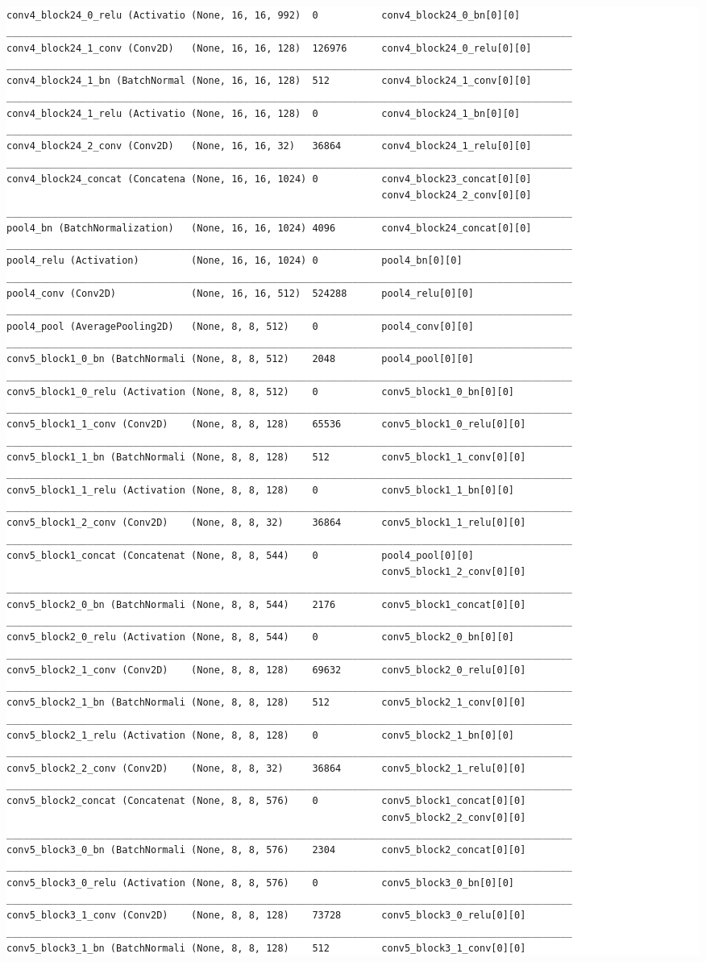     conv4_block24_0_relu (Activatio (None, 16, 16, 992)  0           conv4_block24_0_bn[0][0]         
    __________________________________________________________________________________________________
    conv4_block24_1_conv (Conv2D)   (None, 16, 16, 128)  126976      conv4_block24_0_relu[0][0]       
    __________________________________________________________________________________________________
    conv4_block24_1_bn (BatchNormal (None, 16, 16, 128)  512         conv4_block24_1_conv[0][0]       
    __________________________________________________________________________________________________
    conv4_block24_1_relu (Activatio (None, 16, 16, 128)  0           conv4_block24_1_bn[0][0]         
    __________________________________________________________________________________________________
    conv4_block24_2_conv (Conv2D)   (None, 16, 16, 32)   36864       conv4_block24_1_relu[0][0]       
    __________________________________________________________________________________________________
    conv4_block24_concat (Concatena (None, 16, 16, 1024) 0           conv4_block23_concat[0][0]       
                                                                     conv4_block24_2_conv[0][0]       
    __________________________________________________________________________________________________
    pool4_bn (BatchNormalization)   (None, 16, 16, 1024) 4096        conv4_block24_concat[0][0]       
    __________________________________________________________________________________________________
    pool4_relu (Activation)         (None, 16, 16, 1024) 0           pool4_bn[0][0]                   
    __________________________________________________________________________________________________
    pool4_conv (Conv2D)             (None, 16, 16, 512)  524288      pool4_relu[0][0]                 
    __________________________________________________________________________________________________
    pool4_pool (AveragePooling2D)   (None, 8, 8, 512)    0           pool4_conv[0][0]                 
    __________________________________________________________________________________________________
    conv5_block1_0_bn (BatchNormali (None, 8, 8, 512)    2048        pool4_pool[0][0]                 
    __________________________________________________________________________________________________
    conv5_block1_0_relu (Activation (None, 8, 8, 512)    0           conv5_block1_0_bn[0][0]          
    __________________________________________________________________________________________________
    conv5_block1_1_conv (Conv2D)    (None, 8, 8, 128)    65536       conv5_block1_0_relu[0][0]        
    __________________________________________________________________________________________________
    conv5_block1_1_bn (BatchNormali (None, 8, 8, 128)    512         conv5_block1_1_conv[0][0]        
    __________________________________________________________________________________________________
    conv5_block1_1_relu (Activation (None, 8, 8, 128)    0           conv5_block1_1_bn[0][0]          
    __________________________________________________________________________________________________
    conv5_block1_2_conv (Conv2D)    (None, 8, 8, 32)     36864       conv5_block1_1_relu[0][0]        
    __________________________________________________________________________________________________
    conv5_block1_concat (Concatenat (None, 8, 8, 544)    0           pool4_pool[0][0]                 
                                                                     conv5_block1_2_conv[0][0]        
    __________________________________________________________________________________________________
    conv5_block2_0_bn (BatchNormali (None, 8, 8, 544)    2176        conv5_block1_concat[0][0]        
    __________________________________________________________________________________________________
    conv5_block2_0_relu (Activation (None, 8, 8, 544)    0           conv5_block2_0_bn[0][0]          
    __________________________________________________________________________________________________
    conv5_block2_1_conv (Conv2D)    (None, 8, 8, 128)    69632       conv5_block2_0_relu[0][0]        
    __________________________________________________________________________________________________
    conv5_block2_1_bn (BatchNormali (None, 8, 8, 128)    512         conv5_block2_1_conv[0][0]        
    __________________________________________________________________________________________________
    conv5_block2_1_relu (Activation (None, 8, 8, 128)    0           conv5_block2_1_bn[0][0]          
    __________________________________________________________________________________________________
    conv5_block2_2_conv (Conv2D)    (None, 8, 8, 32)     36864       conv5_block2_1_relu[0][0]        
    __________________________________________________________________________________________________
    conv5_block2_concat (Concatenat (None, 8, 8, 576)    0           conv5_block1_concat[0][0]        
                                                                     conv5_block2_2_conv[0][0]        
    __________________________________________________________________________________________________
    conv5_block3_0_bn (BatchNormali (None, 8, 8, 576)    2304        conv5_block2_concat[0][0]        
    __________________________________________________________________________________________________
    conv5_block3_0_relu (Activation (None, 8, 8, 576)    0           conv5_block3_0_bn[0][0]          
    __________________________________________________________________________________________________
    conv5_block3_1_conv (Conv2D)    (None, 8, 8, 128)    73728       conv5_block3_0_relu[0][0]        
    __________________________________________________________________________________________________
    conv5_block3_1_bn (BatchNormali (None, 8, 8, 128)    512         conv5_block3_1_conv[0][0]        
